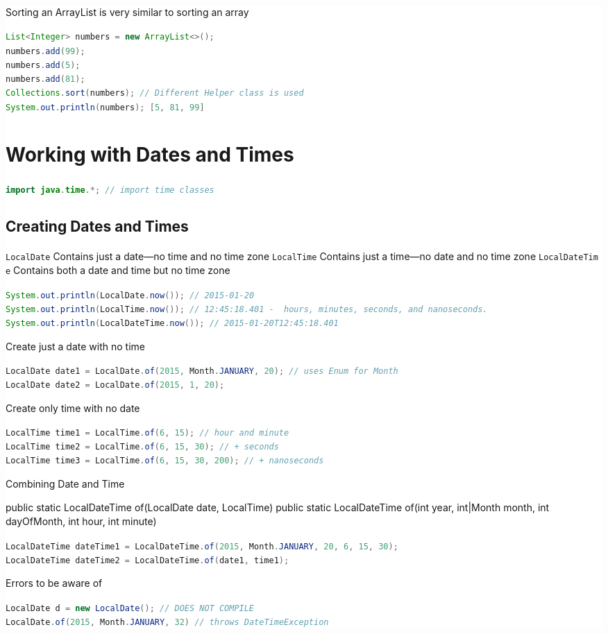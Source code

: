 Sorting an ArrayList is very similar to sorting an array

```java
List<Integer> numbers = new ArrayList<>();
numbers.add(99);
numbers.add(5);
numbers.add(81);
Collections.sort(numbers); // Different Helper class is used
System.out.println(numbers); [5, 81, 99]
```

# Working with Dates and Times

```java
import java.time.*; // import time classes
```

## Creating Dates and Times

`LocalDate` Contains just a date—no time and no time zone
`LocalTime` Contains just a time—no date and no time zone
`LocalDateTime` Contains both a date and time but no time zone

```java
System.out.println(LocalDate.now()); // 2015-01-20
System.out.println(LocalTime.now()); // 12:45:18.401 -  hours, minutes, seconds, and nanoseconds.
System.out.println(LocalDateTime.now()); // 2015-01-20T12:45:18.401
```

Create just a date with no time

```java
LocalDate date1 = LocalDate.of(2015, Month.JANUARY, 20); // uses Enum for Month
LocalDate date2 = LocalDate.of(2015, 1, 20);
```

Create only time with no date

```java
LocalTime time1 = LocalTime.of(6, 15); // hour and minute
LocalTime time2 = LocalTime.of(6, 15, 30); // + seconds
LocalTime time3 = LocalTime.of(6, 15, 30, 200); // + nanoseconds
```

Combining Date and Time

public static LocalDateTime of(LocalDate date, LocalTime)
public static LocalDateTime of(int year, int|Month month, int dayOfMonth, int hour, int minute)

```java
LocalDateTime dateTime1 = LocalDateTime.of(2015, Month.JANUARY, 20, 6, 15, 30);
LocalDateTime dateTime2 = LocalDateTime.of(date1, time1);
```

Errors to be aware of

```java
LocalDate d = new LocalDate(); // DOES NOT COMPILE
LocalDate.of(2015, Month.JANUARY, 32) // throws DateTimeException
```

